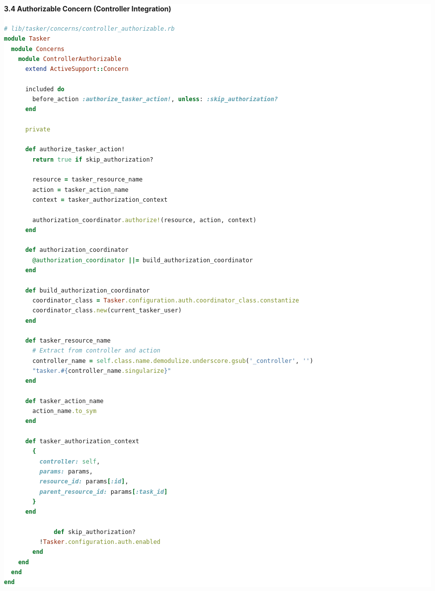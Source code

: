#### 3.4 Authorizable Concern (Controller Integration)

```ruby
# lib/tasker/concerns/controller_authorizable.rb
module Tasker
  module Concerns
    module ControllerAuthorizable
      extend ActiveSupport::Concern

      included do
        before_action :authorize_tasker_action!, unless: :skip_authorization?
      end

      private

      def authorize_tasker_action!
        return true if skip_authorization?

        resource = tasker_resource_name
        action = tasker_action_name
        context = tasker_authorization_context

        authorization_coordinator.authorize!(resource, action, context)
      end

      def authorization_coordinator
        @authorization_coordinator ||= build_authorization_coordinator
      end

      def build_authorization_coordinator
        coordinator_class = Tasker.configuration.auth.coordinator_class.constantize
        coordinator_class.new(current_tasker_user)
      end

      def tasker_resource_name
        # Extract from controller and action
        controller_name = self.class.name.demodulize.underscore.gsub('_controller', '')
        "tasker.#{controller_name.singularize}"
      end

      def tasker_action_name
        action_name.to_sym
      end

      def tasker_authorization_context
        {
          controller: self,
          params: params,
          resource_id: params[:id],
          parent_resource_id: params[:task_id]
        }
      end

              def skip_authorization?
          !Tasker.configuration.auth.enabled
        end
    end
  end
end
```
